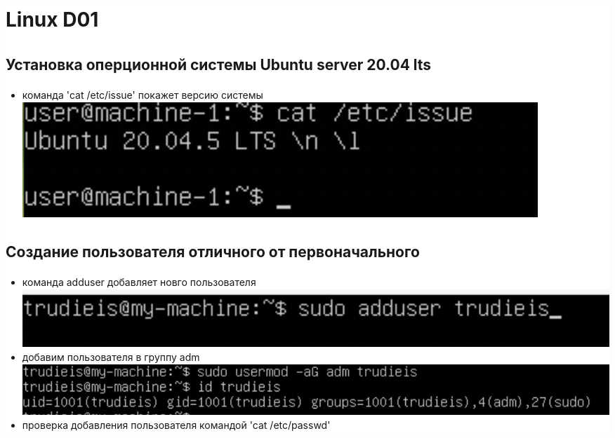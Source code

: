 # Linux D01
## Установка оперционной системы Ubuntu server 20.04 lts
- команда 'cat /etc/issue' покажет версию системы
![system](screens/show_system_version.png)

## Создание пользователя отличного от первоначального
- команда adduser добавляет новго пользователя
![add_user](screens/add_user.png)
- добавим пользователя в группу adm
![add_user_adm](screens/add_user_adm.png)
- проверка добавления пользователя командой 'cat /etc/passwd'